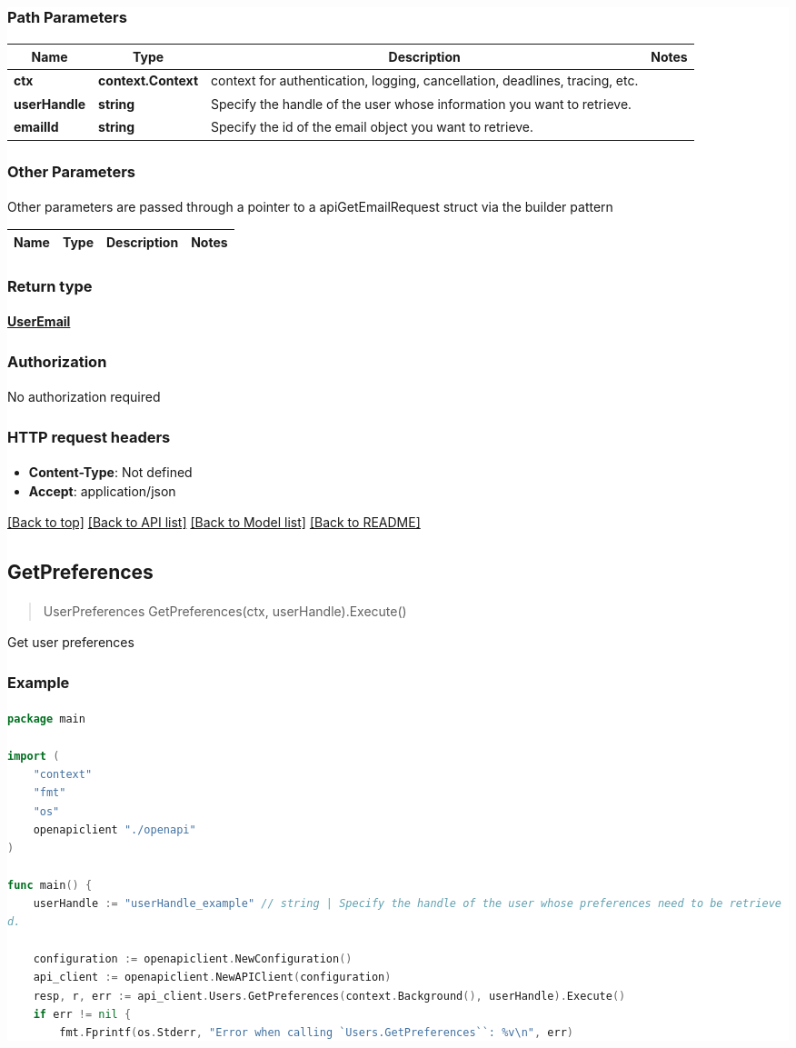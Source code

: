 ### Path Parameters


Name | Type | Description  | Notes
------------- | ------------- | ------------- | -------------
**ctx** | **context.Context** | context for authentication, logging, cancellation, deadlines, tracing, etc.
**userHandle** | **string** | Specify the handle of the user whose information you want to retrieve. | 
**emailId** | **string** | Specify the id of the email object you want to retrieve. | 

### Other Parameters

Other parameters are passed through a pointer to a apiGetEmailRequest struct via the builder pattern


Name | Type | Description  | Notes
------------- | ------------- | ------------- | -------------



### Return type

[**UserEmail**](UserEmail.md)

### Authorization

No authorization required

### HTTP request headers

- **Content-Type**: Not defined
- **Accept**: application/json

[[Back to top]](#) [[Back to API list]](../README.md#documentation-for-api-endpoints)
[[Back to Model list]](../README.md#documentation-for-models)
[[Back to README]](../README.md)


## GetPreferences

> UserPreferences GetPreferences(ctx, userHandle).Execute()

Get user preferences



### Example

```go
package main

import (
    "context"
    "fmt"
    "os"
    openapiclient "./openapi"
)

func main() {
    userHandle := "userHandle_example" // string | Specify the handle of the user whose preferences need to be retrieved.

    configuration := openapiclient.NewConfiguration()
    api_client := openapiclient.NewAPIClient(configuration)
    resp, r, err := api_client.Users.GetPreferences(context.Background(), userHandle).Execute()
    if err != nil {
        fmt.Fprintf(os.Stderr, "Error when calling `Users.GetPreferences``: %v\n", err)
```